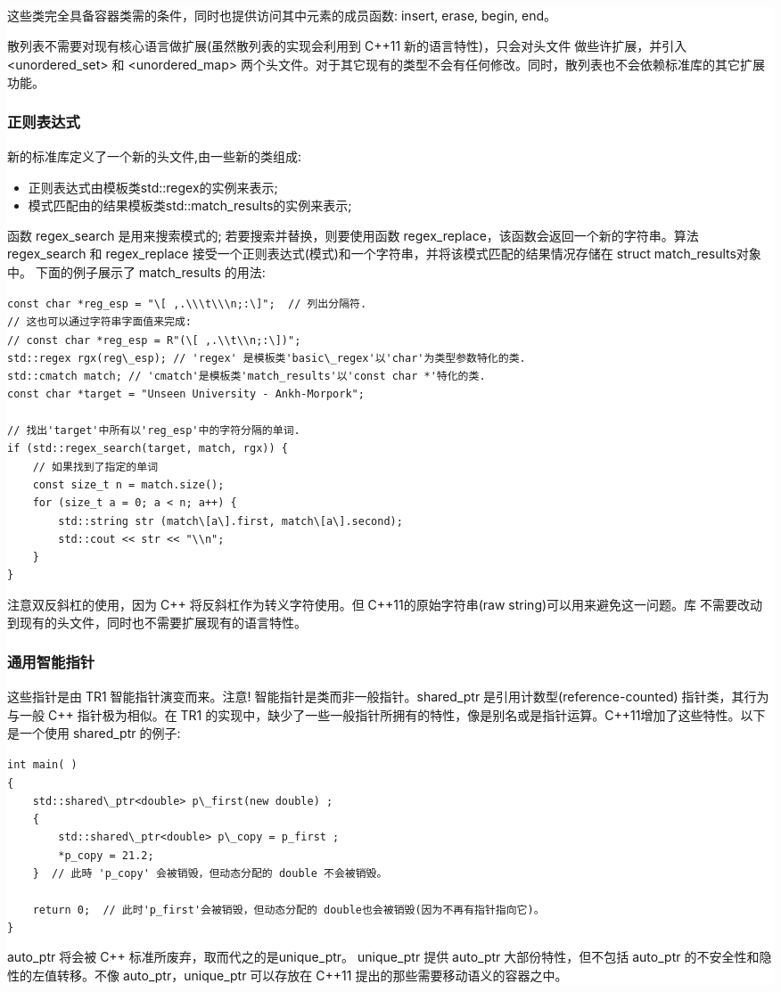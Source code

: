 这些类完全具备容器类需的条件，同时也提供访问其中元素的成员函数: insert, erase, begin, end。 

散列表不需要对现有核心语言做扩展(虽然散列表的实现会利用到 C++11 新的语言特性)，只会对头文件 <functional> 做些许扩展，并引入 <unordered\_set> 和 <unordered\_map> 两个头文件。对于其它现有的类型不会有任何修改。同时，散列表也不会依赖标准库的其它扩展功能。

### **正则表达式**

新的标准库定义了一个新的头文件<regex>,由一些新的类组成:

*   正则表达式由模板类std::regex的实例来表示;
*   模式匹配由的结果模板类std::match_results的实例来表示;

函数 regex\_search 是用来搜索模式的; 若要搜索并替换，则要使用函数 regex\_replace，该函数会返回一个新的字符串。算法regex\_search 和 regex\_replace 接受一个正则表达式(模式)和一个字符串，并将该模式匹配的结果情况存储在 struct match\_results对象中。 下面的例子展示了 match\_results 的用法:
```
const char *reg_esp = "\[ ,.\\\t\\\n;:\]";  // 列出分隔符.
// 这也可以通过字符串字面值来完成:
// const char *reg_esp = R"(\[ ,.\\t\\n;:\])";
std::regex rgx(reg\_esp); // 'regex' 是模板类'basic\_regex'以'char'为类型参数特化的类.
std::cmatch match; // 'cmatch'是模板类'match_results'以'const char *'特化的类.
const char *target = "Unseen University - Ankh-Morpork";

// 找出'target'中所有以'reg_esp'中的字符分隔的单词.
if (std::regex_search(target, match, rgx)) {
    // 如果找到了指定的单词 
    const size_t n = match.size();
    for (size_t a = 0; a < n; a++) {
        std::string str (match\[a\].first, match\[a\].second);
        std::cout << str << "\\n";
    }
}
```
注意双反斜杠的使用，因为 C++ 将反斜杠作为转义字符使用。但 C++11的原始字符串(raw string)可以用来避免这一问题。库 <regex> 不需要改动到现有的头文件，同时也不需要扩展现有的语言特性。

### **通用智能指针**

这些指针是由 TR1 智能指针演变而来。注意! 智能指针是类而非一般指针。shared\_ptr 是引用计数型(reference-counted) 指针类，其行为与一般 C++ 指针极为相似。在 TR1 的实现中，缺少了一些一般指针所拥有的特性，像是别名或是指针运算。C++11增加了这些特性。以下是一个使用 shared\_ptr 的例子:
```
int main( )
{
    std::shared\_ptr<double> p\_first(new double) ;
    {
        std::shared\_ptr<double> p\_copy = p_first ;
        *p_copy = 21.2;
    }  // 此時 'p_copy' 会被销毁，但动态分配的 double 不会被销毁。

    return 0;  // 此时'p_first'会被销毁，但动态分配的 double也会被销毁(因为不再有指针指向它)。
}
```
auto\_ptr 将会被 C++ 标准所废弃，取而代之的是unique\_ptr。 unique\_ptr 提供 auto\_ptr 大部份特性，但不包括 auto\_ptr 的不安全性和隐性的左值转移。不像 auto\_ptr，unique_ptr 可以存放在 C++11 提出的那些需要移动语义的容器之中。
